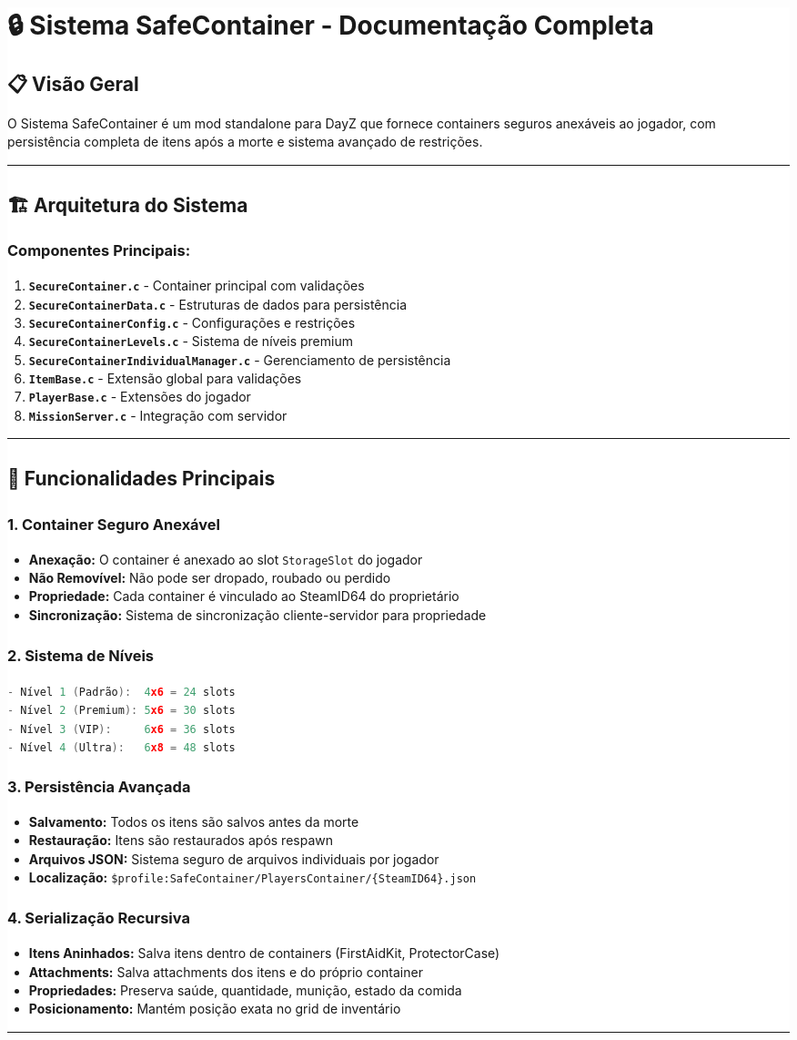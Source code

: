 # 🔒 Sistema SafeContainer - Documentação Completa

## 📋 **Visão Geral**

O Sistema SafeContainer é um mod standalone para DayZ que fornece containers seguros anexáveis ao jogador, com persistência completa de itens após a morte e sistema avançado de restrições.

---

## 🏗️ **Arquitetura do Sistema**

### **Componentes Principais:**

1. **`SecureContainer.c`** - Container principal com validações
2. **`SecureContainerData.c`** - Estruturas de dados para persistência
3. **`SecureContainerConfig.c`** - Configurações e restrições
4. **`SecureContainerLevels.c`** - Sistema de níveis premium
5. **`SecureContainerIndividualManager.c`** - Gerenciamento de persistência
6. **`ItemBase.c`** - Extensão global para validações
7. **`PlayerBase.c`** - Extensões do jogador
8. **`MissionServer.c`** - Integração com servidor

---

## 🔧 **Funcionalidades Principais**

### **1. Container Seguro Anexável**
- **Anexação:** O container é anexado ao slot `StorageSlot` do jogador
- **Não Removível:** Não pode ser dropado, roubado ou perdido
- **Propriedade:** Cada container é vinculado ao SteamID64 do proprietário
- **Sincronização:** Sistema de sincronização cliente-servidor para propriedade

### **2. Sistema de Níveis**
```cpp
- Nível 1 (Padrão):  4x6 = 24 slots
- Nível 2 (Premium): 5x6 = 30 slots  
- Nível 3 (VIP):     6x6 = 36 slots
- Nível 4 (Ultra):   6x8 = 48 slots
```

### **3. Persistência Avançada**
- **Salvamento:** Todos os itens são salvos antes da morte
- **Restauração:** Itens são restaurados após respawn
- **Arquivos JSON:** Sistema seguro de arquivos individuais por jogador
- **Localização:** `$profile:SafeContainer/PlayersContainer/{SteamID64}.json`

### **4. Serialização Recursiva**
- **Itens Aninhados:** Salva itens dentro de containers (FirstAidKit, ProtectorCase)
- **Attachments:** Salva attachments dos itens e do próprio container
- **Propriedades:** Preserva saúde, quantidade, munição, estado da comida
- **Posicionamento:** Mantém posição exata no grid de inventário

---